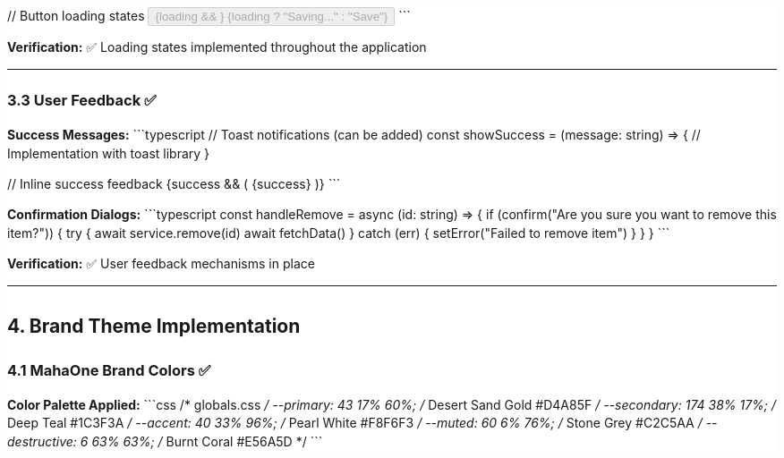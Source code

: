 // Button loading states
<Button disabled={loading}>
  {loading && <Loader2 className="mr-2 h-4 w-4 animate-spin" />}
  {loading ? "Saving..." : "Save"}
</Button>
\`\`\`

**Verification:** ✅ Loading states implemented throughout the application

---

### 3.3 User Feedback ✅

**Success Messages:**
\`\`\`typescript
// Toast notifications (can be added)
const showSuccess = (message: string) => {
  // Implementation with toast library
}

// Inline success feedback
{success && (
  <Alert>
    <CheckCircle className="h-4 w-4" />
    <AlertDescription>{success}</AlertDescription>
  </Alert>
)}
\`\`\`

**Confirmation Dialogs:**
\`\`\`typescript
const handleRemove = async (id: string) => {
  if (confirm("Are you sure you want to remove this item?")) {
    try {
      await service.remove(id)
      await fetchData()
    } catch (err) {
      setError("Failed to remove item")
    }
  }
}
\`\`\`

**Verification:** ✅ User feedback mechanisms in place

---

## 4. Brand Theme Implementation

### 4.1 MahaOne Brand Colors ✅

**Color Palette Applied:**
\`\`\`css
/* globals.css */
--primary: 43 17% 60%;        /* Desert Sand Gold #D4A85F */
--secondary: 174 38% 17%;     /* Deep Teal #1C3F3A */
--accent: 40 33% 96%;         /* Pearl White #F8F6F3 */
--muted: 60 6% 76%;           /* Stone Grey #C2C5AA */
--destructive: 6 63% 63%;     /* Burnt Coral #E56A5D */
\`\`\`
